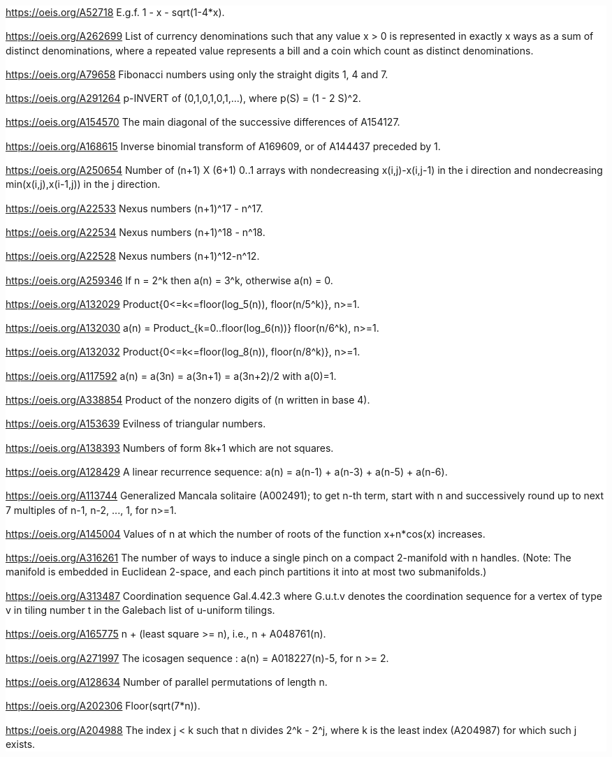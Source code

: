 https://oeis.org/A52718 E.g.f. 1 - x - sqrt(1-4\*x).

https://oeis.org/A262699 List of currency denominations such that any value x > 0 is represented in exactly x ways as a sum of distinct denominations, where a repeated value represents a bill and a coin which count as distinct denominations.

https://oeis.org/A79658 Fibonacci numbers using only the straight digits 1, 4 and 7.

https://oeis.org/A291264 p-INVERT of (0,1,0,1,0,1,...), where p(S) = (1 - 2 S)^2.

https://oeis.org/A154570 The main diagonal of the successive differences of A154127.

https://oeis.org/A168615 Inverse binomial transform of A169609, or of A144437 preceded by 1.

https://oeis.org/A250654 Number of (n+1) X (6+1) 0..1 arrays with nondecreasing x(i,j)-x(i,j-1) in the i direction and nondecreasing min(x(i,j),x(i-1,j)) in the j direction.

https://oeis.org/A22533 Nexus numbers (n+1)^17 - n^17.

https://oeis.org/A22534 Nexus numbers (n+1)^18 - n^18.

https://oeis.org/A22528 Nexus numbers (n+1)^12-n^12.

https://oeis.org/A259346 If n = 2^k then a(n) = 3^k, otherwise a(n) = 0.

https://oeis.org/A132029 Product{0<=k<=floor(log_5(n)), floor(n/5^k)}, n>=1.

https://oeis.org/A132030 a(n) = Product_{k=0..floor(log_6(n))} floor(n/6^k), n>=1.

https://oeis.org/A132032 Product{0<=k<=floor(log_8(n)), floor(n/8^k)}, n>=1.

https://oeis.org/A117592 a(n) = a(3n) = a(3n+1) = a(3n+2)/2 with a(0)=1.

https://oeis.org/A338854 Product of the nonzero digits of (n written in base 4).

https://oeis.org/A153639 Evilness of triangular numbers.

https://oeis.org/A138393 Numbers of form 8k+1 which are not squares.

https://oeis.org/A128429 A linear recurrence sequence: a(n) = a(n-1) + a(n-3) + a(n-5) + a(n-6).

https://oeis.org/A113744 Generalized Mancala solitaire (A002491); to get n-th term, start with n and successively round up to next 7 multiples of n-1, n-2, ..., 1, for n>=1.

https://oeis.org/A145004 Values of n at which the number of roots of the function x+n\*cos(x) increases.

https://oeis.org/A316261 The number of ways to induce a single pinch on a compact 2-manifold with n handles. (Note: The manifold is embedded in Euclidean 2-space, and each pinch partitions it into at most two submanifolds.)

https://oeis.org/A313487 Coordination sequence Gal.4.42.3 where G.u.t.v denotes the coordination sequence for a vertex of type v in tiling number t in the Galebach list of u-uniform tilings.

https://oeis.org/A165775 n + (least square >= n), i.e., n + A048761(n).

https://oeis.org/A271997 The icosagen sequence : a(n) = A018227(n)-5, for n >= 2.

https://oeis.org/A128634 Number of parallel permutations of length n.

https://oeis.org/A202306 Floor(sqrt(7\*n)).

https://oeis.org/A204988 The index j < k such that n divides 2^k - 2^j, where k is the least index (A204987) for which such j exists.
